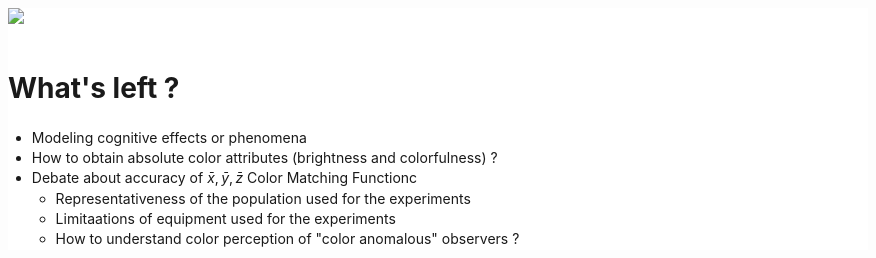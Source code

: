 ![](https://i.imgur.com/i88JLUv.png)

# What's left ?

- Modeling cognitive effects or phenomena
- How to obtain absolute color attributes (brightness and colorfulness) ?
- Debate about accuracy of $\bar x, \bar y, \bar z$ Color Matching Functionc
    - Representativeness of the population used for the experiments
    - Limitaations of equipment used for the experiments
    - How to understand color perception of "color anomalous" observers ?